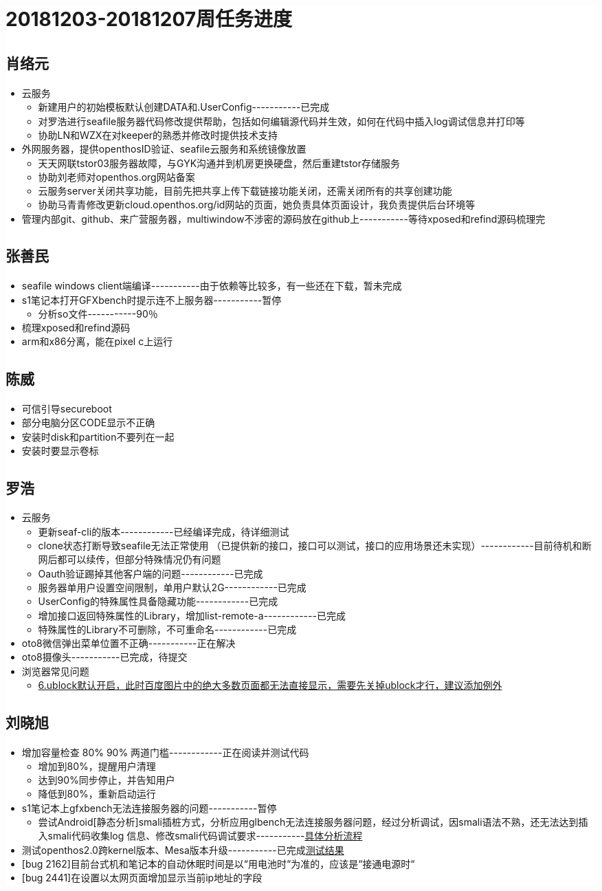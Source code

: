 # 20181203-20181207周任务进度

## 肖络元
- 云服务
   - 新建用户的初始模板默认创建DATA和.UserConfig-----------已完成
   - 对罗浩进行seafile服务器代码修改提供帮助，包括如何编辑源代码并生效，如何在代码中插入log调试信息并打印等
   - 协助LN和ＷZX在对keeper的熟悉并修改时提供技术支持
- 外网服务器，提供openthosID验证、seafile云服务和系统镜像放置
   - 天天网联tstor03服务器故障，与GYK沟通并到机房更换硬盘，然后重建tstor存储服务
   - 协助刘老师对openthos.org网站备案
   - 云服务server关闭共享功能，目前先把共享上传下载链接功能关闭，还需关闭所有的共享创建功能
   - 协助马青青修改更新cloud.openthos.org/id网站的页面，她负责具体页面设计，我负责提供后台环境等
- 管理内部git、github、来广营服务器，multiwindow不涉密的源码放在github上-----------等待xposed和refind源码梳理完

## 张善民
- seafile windows client端编译-----------由于依赖等比较多，有一些还在下载，暂未完成
- s1笔记本打开GFXbench时提示连不上服务器-----------暂停
   - 分析so文件-----------90％
- 梳理xposed和refind源码
- arm和x86分离，能在pixel c上运行

## 陈威
- 可信引导secureboot
- 部分电脑分区CODE显示不正确
- 安装时disk和partition不要列在一起
- 安装时要显示卷标

## 罗浩
- 云服务
   - 更新seaf-cli的版本------------已经编译完成，待详细测试
   - clone状态打断导致seafile无法正常使用 （已提供新的接口，接口可以测试，接口的应用场景还未实现）------------目前待机和断网后都可以续传，但部分特殊情况仍有问题
   - Oauth验证踢掉其他客户端的问题------------已完成
   - 服务器单用户设置空间限制，单用户默认2G------------已完成
   - UserConfig的特殊属性具备隐藏功能------------已完成
   - 增加接口返回特殊属性的Library，增加list-remote-a------------已完成
   - 特殊属性的Library不可删除，不可重命名------------已完成
- oto8微信弹出菜单位置不正确-----------正在解决
- oto8摄像头-----------已完成，待提交
- 浏览器常见问题
   - [6.ublock默认开启，此时百度图片中的绝大多数页面都无法直接显示，需要先关掉ublock才行，建议添加例外](https://github.com/openthos/app-testing-results/blob/master/testresult/OTO%E5%8A%9F%E8%83%BD%E6%B5%8B%E8%AF%95%E7%9B%B8%E5%85%B3/%E6%B5%8F%E8%A7%88%E5%99%A8%E5%B8%B8%E8%A7%81%E9%97%AE%E9%A2%98.md)

## 刘晓旭
- 增加容量检查 80% 90% 两道门槛------------正在阅读并测试代码
   - 增加到80%，提醒用户清理
   - 达到90%同步停止，并告知用户
   - 降低到80%，重新启动运行
- s1笔记本上gfxbench无法连接服务器的问题-----------暂停
   - 尝试Android[静态分析]smali插桩方式，分析应用glbench无法连接服务器问题，经过分析调试，因smali语法不熟，还无法达到插入smali代码收集log 信息、修改smali代码调试要求-----------[具体分析流程](https://github.com/openthos/multiwin-analysis/blob/master/multiwindow/liuxx/Android%20smali%22%E6%8F%92%E6%A1%A9%22%E8%B0%83%E8%AF%95apk.md)
- 测试openthos2.0跨kernel版本、Mesa版本升级-----------已完成[测试结果](https://github.com/openthos/multiwin-analysis/blob/master/multiwindow/liuxx/%E6%B5%8B%E8%AF%95openthos2.0%E8%B7%A8kernel%E7%89%88%E6%9C%AC%E3%80%81Mesa%E7%89%88%E6%9C%AC%E5%8D%87%E7%BA%A7.md)
- [bug 2162]目前台式机和笔记本的自动休眠时间是以“用电池时“为准的，应该是“接通电源时“
- [bug 2441]在设置以太网页面增加显示当前ip地址的字段
